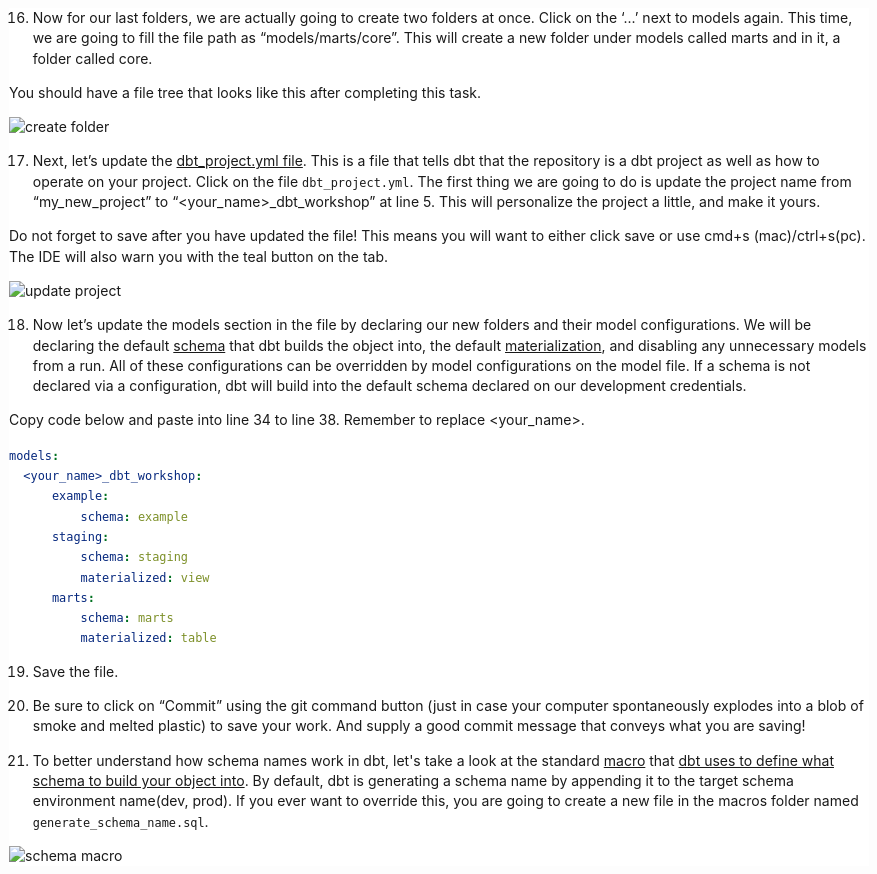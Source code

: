 16. Now for our last folders, we are actually going to create two folders at once. Click on the ‘...’ next to models again. This time, we are going to fill the file path as “models/marts/core”. This will create a new folder under models called marts and in it, a folder called core.  

You should have a file tree that looks like this after completing this task.

![create folder](assets/create_folder_5.png)

17. Next, let’s update the [dbt_project.yml file](https://docs.getdbt.com/reference/dbt_project.yml). This is a file that tells dbt that the repository is a dbt project as well as how to operate on your project. Click on the file `dbt_project.yml`. The first thing we are going to do is update the project name from “my_new_project” to “<your_name>_dbt_workshop” at line 5. This will personalize the project a little, and make it yours.  

Do not forget to save after you have updated the file! This means you will want to either click save or use cmd+s (mac)/ctrl+s(pc). The IDE will also warn you with the teal button on the tab. 

![update project](assets/update_project.png)


18. Now let’s update the models section in the file by declaring our new folders and their model configurations. We will be declaring the default [schema](https://docs.getdbt.com/docs/building-a-dbt-project/building-models/using-custom-schemas) that dbt builds the object into, the default [materialization](https://docs.getdbt.com/docs/building-a-dbt-project/building-models/materializations), and disabling any unnecessary models from a run. All of these configurations can be overridden by model configurations on the model file. If a schema is not declared via a configuration, dbt will build into the default schema declared on our development credentials. 

Copy code below and paste into line 34 to line 38. Remember to replace <your_name>.

```yml 
models:
  <your_name>_dbt_workshop:
      example:
          schema: example 
      staging:
          schema: staging
          materialized: view
      marts:
          schema: marts
          materialized: table
```
19. Save the file. 
20. Be sure to click on “Commit” using the git command button (just in case your computer spontaneously explodes into a blob of smoke and melted plastic) to save your work. And supply a good commit message that conveys what you are saving!


21. To better understand how schema names work in dbt, let's take a look at the standard [macro](https://docs.getdbt.com/docs/building-a-dbt-project/jinja-macros) that [dbt uses to define what schema to build your object into](https://docs.getdbt.com/docs/building-a-dbt-project/building-models/using-custom-schemas). By default, dbt is generating a schema name by appending it to the target schema environment name(dev, prod). If you ever want to override this, you are going to create a new file in the macros folder named `generate_schema_name.sql`. 

![schema macro](assets/schema_macro_1.png)
